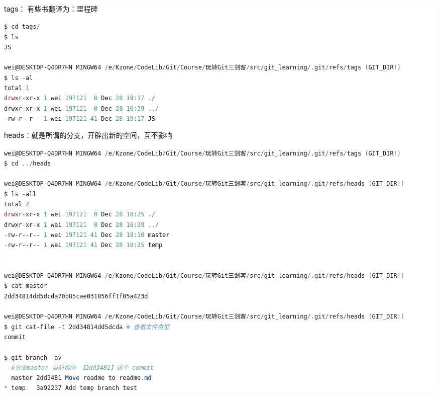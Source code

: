 tags： 有些书翻译为：里程碑

```powershell
$ cd tags/
$ ls
JS

wei@DESKTOP-Q4DR7HN MINGW64 /e/Kzone/CodeLib/Git/Course/玩转Git三剑客/src/git_learning/.git/refs/tags (GIT_DIR!)
$ ls -al
total 1
drwxr-xr-x 1 wei 197121  0 Dec 28 19:17 ./
drwxr-xr-x 1 wei 197121  0 Dec 28 16:39 ../
-rw-r--r-- 1 wei 197121 41 Dec 28 19:17 JS

```



heads：就是所谓的分支，开辟出新的空间，互不影响

```powershell
wei@DESKTOP-Q4DR7HN MINGW64 /e/Kzone/CodeLib/Git/Course/玩转Git三剑客/src/git_learning/.git/refs/tags (GIT_DIR!)
$ cd ../heads

wei@DESKTOP-Q4DR7HN MINGW64 /e/Kzone/CodeLib/Git/Course/玩转Git三剑客/src/git_learning/.git/refs/heads (GIT_DIR!)
$ ls -all
total 2
drwxr-xr-x 1 wei 197121  0 Dec 28 18:25 ./
drwxr-xr-x 1 wei 197121  0 Dec 28 16:39 ../
-rw-r--r-- 1 wei 197121 41 Dec 28 18:10 master
-rw-r--r-- 1 wei 197121 41 Dec 28 18:25 temp


wei@DESKTOP-Q4DR7HN MINGW64 /e/Kzone/CodeLib/Git/Course/玩转Git三剑客/src/git_learning/.git/refs/heads (GIT_DIR!)
$ cat master
2dd34814dd5dcda70b85cae031856ff1f05a423d

wei@DESKTOP-Q4DR7HN MINGW64 /e/Kzone/CodeLib/Git/Course/玩转Git三剑客/src/git_learning/.git/refs/heads (GIT_DIR!)
$ git cat-file -t 2dd34814dd5dcda # 查看文件类型
commit

$ git branch -av
  #分支master 当前指向 【2dd3481】这个 commit
  master 2dd3481 Move readme to readme.md 
* temp   3a92237 Add temp branch test


```

